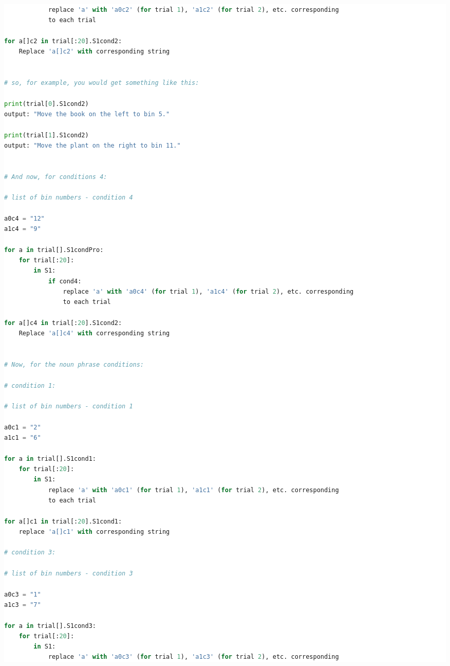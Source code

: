 ```python
            replace 'a' with 'a0c2' (for trial 1), 'a1c2' (for trial 2), etc. corresponding
            to each trial

for a[]c2 in trial[:20].S1cond2:
    Replace 'a[]c2' with corresponding string


# so, for example, you would get something like this:
    
print(trial[0].S1cond2)
output: "Move the book on the left to bin 5."

print(trial[1].S1cond2)
output: "Move the plant on the right to bin 11."


# And now, for conditions 4:

# list of bin numbers - condition 4

a0c4 = "12"
a1c4 = "9"

for a in trial[].S1condPro: 
    for trial[:20]:
        in S1:
            if cond4:
                replace 'a' with 'a0c4' (for trial 1), 'a1c4' (for trial 2), etc. corresponding
                to each trial

for a[]c4 in trial[:20].S1cond2:
    Replace 'a[]c4' with corresponding string


# Now, for the noun phrase conditions:

# condition 1:

# list of bin numbers - condition 1

a0c1 = "2"
a1c1 = "6"

for a in trial[].S1cond1: 
    for trial[:20]:
        in S1:
            replace 'a' with 'a0c1' (for trial 1), 'a1c1' (for trial 2), etc. corresponding
            to each trial

for a[]c1 in trial[:20].S1cond1:
    replace 'a[]c1' with corresponding string

# condition 3:

# list of bin numbers - condition 3

a0c3 = "1"
a1c3 = "7"

for a in trial[].S1cond3: 
    for trial[:20]:
        in S1:
            replace 'a' with 'a0c3' (for trial 1), 'a1c3' (for trial 2), etc. corresponding
```